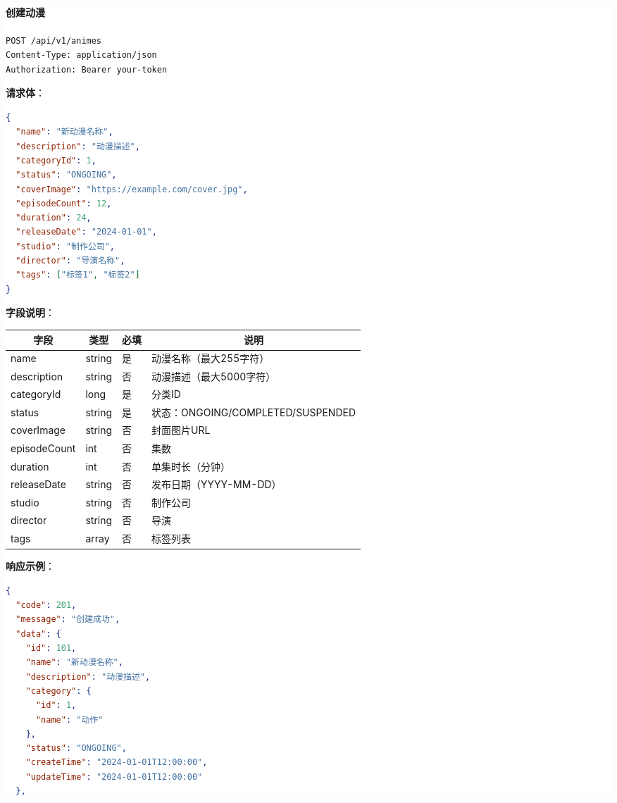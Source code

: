 #### 创建动漫

```http
POST /api/v1/animes
Content-Type: application/json
Authorization: Bearer your-token
```

**请求体**：

```json
{
  "name": "新动漫名称",
  "description": "动漫描述",
  "categoryId": 1,
  "status": "ONGOING",
  "coverImage": "https://example.com/cover.jpg",
  "episodeCount": 12,
  "duration": 24,
  "releaseDate": "2024-01-01",
  "studio": "制作公司",
  "director": "导演名称",
  "tags": ["标签1", "标签2"]
}
```

**字段说明**：

| 字段           | 类型     | 必填 | 说明                             |
|--------------|--------|----|--------------------------------|
| name         | string | 是  | 动漫名称（最大255字符）                  |
| description  | string | 否  | 动漫描述（最大5000字符）                 |
| categoryId   | long   | 是  | 分类ID                           |
| status       | string | 是  | 状态：ONGOING/COMPLETED/SUSPENDED |
| coverImage   | string | 否  | 封面图片URL                        |
| episodeCount | int    | 否  | 集数                             |
| duration     | int    | 否  | 单集时长（分钟）                       |
| releaseDate  | string | 否  | 发布日期（YYYY-MM-DD）               |
| studio       | string | 否  | 制作公司                           |
| director     | string | 否  | 导演                             |
| tags         | array  | 否  | 标签列表                           |

**响应示例**：

```json
{
  "code": 201,
  "message": "创建成功",
  "data": {
    "id": 101,
    "name": "新动漫名称",
    "description": "动漫描述",
    "category": {
      "id": 1,
      "name": "动作"
    },
    "status": "ONGOING",
    "createTime": "2024-01-01T12:00:00",
    "updateTime": "2024-01-01T12:00:00"
  },
```